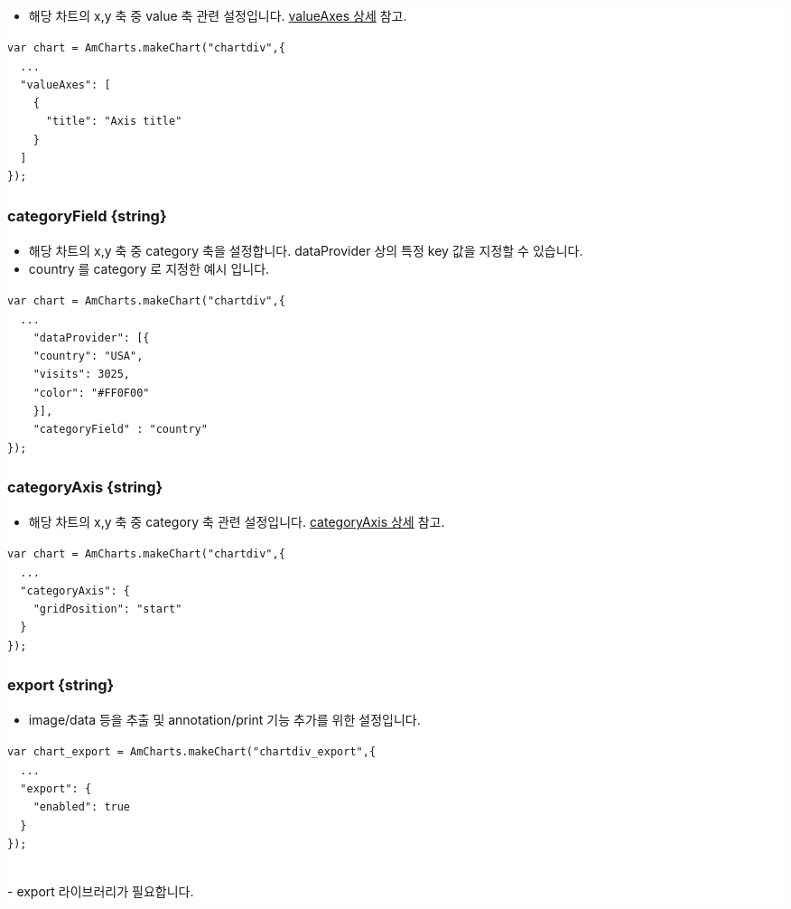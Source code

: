 - 해당 차트의 x,y 축 중 value 축 관련 설정입니다. [valueAxes 상세](https://docs.amcharts.com/3/javascriptcharts/ValueAxis) 참고.

```
var chart = AmCharts.makeChart("chartdiv",{
  ...
  "valueAxes": [
    {
      "title": "Axis title"
    }
  ]
});
```



### categoryField {string}

- 해당 차트의 x,y 축 중 category 축을 설정합니다. dataProvider 상의 특정 key 값을 지정할 수 있습니다.  
- country 를 category 로 지정한 예시 입니다.

```
var chart = AmCharts.makeChart("chartdiv",{
  ...
    "dataProvider": [{
    "country": "USA",
    "visits": 3025,
    "color": "#FF0F00"
    }],
    "categoryField" : "country"
});
```

### categoryAxis {string}

- 해당 차트의 x,y 축 중 category 축 관련 설정입니다. [categoryAxis 상세](https://docs.amcharts.com/3/javascriptcharts/CategoryAxis) 참고.

```
var chart = AmCharts.makeChart("chartdiv",{
  ...
  "categoryAxis": {
    "gridPosition": "start"
  }
});
```

### export {string}

- image/data 등을 추출 및 annotation/print 기능 추가를 위한 설정입니다.  

```
var chart_export = AmCharts.makeChart("chartdiv_export",{
  ...
  "export": {
    "enabled": true
  }
});
```
<br/>
- export 라이브러리가 필요합니다.  
